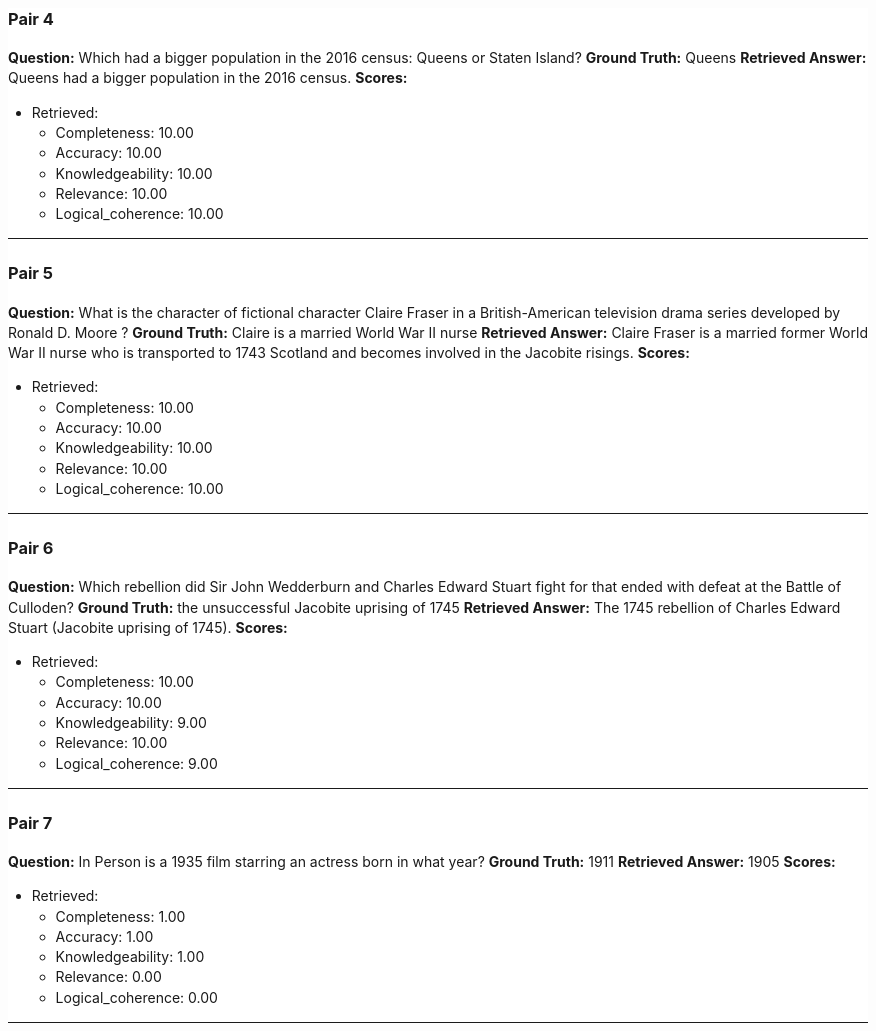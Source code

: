 
### Pair 4
**Question:** Which had a bigger population in the 2016 census: Queens or Staten Island?
**Ground Truth:** Queens
**Retrieved Answer:** Queens had a bigger population in the 2016 census.
**Scores:**
- Retrieved:
  - Completeness: 10.00
  - Accuracy: 10.00
  - Knowledgeability: 10.00
  - Relevance: 10.00
  - Logical_coherence: 10.00

---

### Pair 5
**Question:** What is the character of fictional character Claire Fraser in a British-American television drama series developed by Ronald D. Moore ?
**Ground Truth:** Claire is a married World War II nurse
**Retrieved Answer:** Claire Fraser is a married former World War II nurse who is transported to 1743 Scotland and becomes involved in the Jacobite risings.
**Scores:**
- Retrieved:
  - Completeness: 10.00
  - Accuracy: 10.00
  - Knowledgeability: 10.00
  - Relevance: 10.00
  - Logical_coherence: 10.00

---

### Pair 6
**Question:** Which rebellion did Sir John Wedderburn and Charles Edward Stuart fight for that ended with defeat at the Battle of Culloden?
**Ground Truth:** the unsuccessful Jacobite uprising of 1745
**Retrieved Answer:** The 1745 rebellion of Charles Edward Stuart (Jacobite uprising of 1745).
**Scores:**
- Retrieved:
  - Completeness: 10.00
  - Accuracy: 10.00
  - Knowledgeability: 9.00
  - Relevance: 10.00
  - Logical_coherence: 9.00

---

### Pair 7
**Question:** In Person is a 1935 film starring an actress born in what year?
**Ground Truth:** 1911
**Retrieved Answer:** 1905
**Scores:**
- Retrieved:
  - Completeness: 1.00
  - Accuracy: 1.00
  - Knowledgeability: 1.00
  - Relevance: 0.00
  - Logical_coherence: 0.00

---